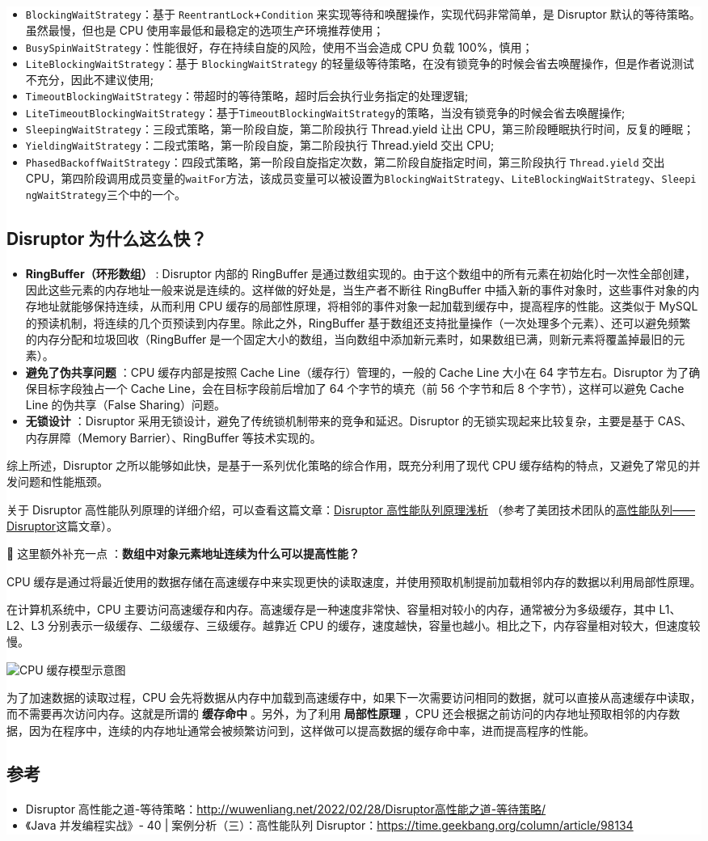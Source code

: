 - `BlockingWaitStrategy`：基于 `ReentrantLock`+`Condition` 来实现等待和唤醒操作，实现代码非常简单，是 Disruptor 默认的等待策略。虽然最慢，但也是 CPU 使用率最低和最稳定的选项生产环境推荐使用；
- `BusySpinWaitStrategy`：性能很好，存在持续自旋的风险，使用不当会造成 CPU 负载 100%，慎用；
- `LiteBlockingWaitStrategy`：基于 `BlockingWaitStrategy` 的轻量级等待策略，在没有锁竞争的时候会省去唤醒操作，但是作者说测试不充分，因此不建议使用;
- `TimeoutBlockingWaitStrategy`：带超时的等待策略，超时后会执行业务指定的处理逻辑;
- `LiteTimeoutBlockingWaitStrategy`：基于`TimeoutBlockingWaitStrategy`的策略，当没有锁竞争的时候会省去唤醒操作;
- `SleepingWaitStrategy`：三段式策略，第一阶段自旋，第二阶段执行 Thread.yield 让出 CPU，第三阶段睡眠执行时间，反复的睡眠；
- `YieldingWaitStrategy`：二段式策略，第一阶段自旋，第二阶段执行 Thread.yield 交出 CPU;
- `PhasedBackoffWaitStrategy`：四段式策略，第一阶段自旋指定次数，第二阶段自旋指定时间，第三阶段执行 `Thread.yield` 交出 CPU，第四阶段调用成员变量的`waitFor`方法，该成员变量可以被设置为`BlockingWaitStrategy`、`LiteBlockingWaitStrategy`、`SleepingWaitStrategy`三个中的一个。

## Disruptor 为什么这么快？

- **RingBuffer（环形数组）** : Disruptor 内部的 RingBuffer 是通过数组实现的。由于这个数组中的所有元素在初始化时一次性全部创建，因此这些元素的内存地址一般来说是连续的。这样做的好处是，当生产者不断往 RingBuffer 中插入新的事件对象时，这些事件对象的内存地址就能够保持连续，从而利用 CPU 缓存的局部性原理，将相邻的事件对象一起加载到缓存中，提高程序的性能。这类似于 MySQL 的预读机制，将连续的几个页预读到内存里。除此之外，RingBuffer 基于数组还支持批量操作（一次处理多个元素）、还可以避免频繁的内存分配和垃圾回收（RingBuffer 是一个固定大小的数组，当向数组中添加新元素时，如果数组已满，则新元素将覆盖掉最旧的元素）。
- **避免了伪共享问题** ：CPU 缓存内部是按照 Cache Line（缓存行）管理的，一般的 Cache Line 大小在 64 字节左右。Disruptor 为了确保目标字段独占一个 Cache Line，会在目标字段前后增加了 64 个字节的填充（前 56 个字节和后 8 个字节），这样可以避免 Cache Line 的伪共享（False Sharing）问题。
- **无锁设计** ：Disruptor 采用无锁设计，避免了传统锁机制带来的竞争和延迟。Disruptor 的无锁实现起来比较复杂，主要是基于 CAS、内存屏障（Memory Barrier）、RingBuffer 等技术实现的。

综上所述，Disruptor 之所以能够如此快，是基于一系列优化策略的综合作用，既充分利用了现代 CPU 缓存结构的特点，又避免了常见的并发问题和性能瓶颈。

关于 Disruptor 高性能队列原理的详细介绍，可以查看这篇文章：[Disruptor 高性能队列原理浅析](https://qin.news/disruptor/) （参考了美团技术团队的[高性能队列——Disruptor](https://tech.meituan.com/2016/11/18/disruptor.html)这篇文章）。

🌈 这里额外补充一点 ：**数组中对象元素地址连续为什么可以提高性能？**

CPU 缓存是通过将最近使用的数据存储在高速缓存中来实现更快的读取速度，并使用预取机制提前加载相邻内存的数据以利用局部性原理。

在计算机系统中，CPU 主要访问高速缓存和内存。高速缓存是一种速度非常快、容量相对较小的内存，通常被分为多级缓存，其中 L1、L2、L3 分别表示一级缓存、二级缓存、三级缓存。越靠近 CPU 的缓存，速度越快，容量也越小。相比之下，内存容量相对较大，但速度较慢。

![CPU 缓存模型示意图](https://oss.javaguide.cn/github/javaguide/java/concurrent/cpu-cache.png)

为了加速数据的读取过程，CPU 会先将数据从内存中加载到高速缓存中，如果下一次需要访问相同的数据，就可以直接从高速缓存中读取，而不需要再次访问内存。这就是所谓的 **缓存命中** 。另外，为了利用 **局部性原理** ，CPU 还会根据之前访问的内存地址预取相邻的内存数据，因为在程序中，连续的内存地址通常会被频繁访问到，这样做可以提高数据的缓存命中率，进而提高程序的性能。

## 参考

- Disruptor 高性能之道-等待策略：<http://wuwenliang.net/2022/02/28/Disruptor高性能之道-等待策略/>
- 《Java 并发编程实战》- 40 | 案例分析（三）：高性能队列 Disruptor：https://time.geekbang.org/column/article/98134
